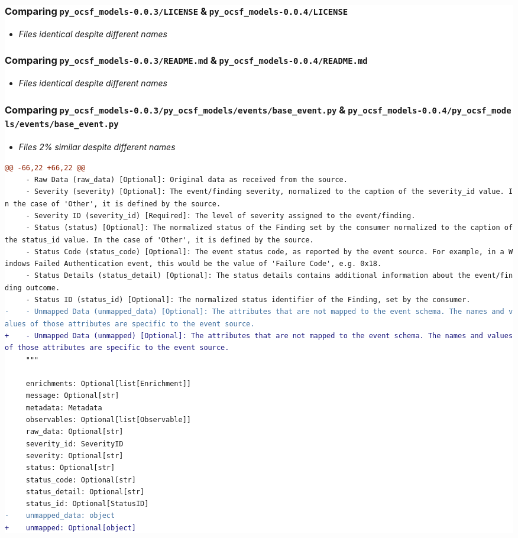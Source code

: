 ### Comparing `py_ocsf_models-0.0.3/LICENSE` & `py_ocsf_models-0.0.4/LICENSE`

 * *Files identical despite different names*

### Comparing `py_ocsf_models-0.0.3/README.md` & `py_ocsf_models-0.0.4/README.md`

 * *Files identical despite different names*

### Comparing `py_ocsf_models-0.0.3/py_ocsf_models/events/base_event.py` & `py_ocsf_models-0.0.4/py_ocsf_models/events/base_event.py`

 * *Files 2% similar despite different names*

```diff
@@ -66,22 +66,22 @@
     - Raw Data (raw_data) [Optional]: Original data as received from the source.
     - Severity (severity) [Optional]: The event/finding severity, normalized to the caption of the severity_id value. In the case of 'Other', it is defined by the source.
     - Severity ID (severity_id) [Required]: The level of severity assigned to the event/finding.
     - Status (status) [Optional]: The normalized status of the Finding set by the consumer normalized to the caption of the status_id value. In the case of 'Other', it is defined by the source.
     - Status Code (status_code) [Optional]: The event status code, as reported by the event source. For example, in a Windows Failed Authentication event, this would be the value of 'Failure Code', e.g. 0x18.
     - Status Details (status_detail) [Optional]: The status details contains additional information about the event/finding outcome.
     - Status ID (status_id) [Optional]: The normalized status identifier of the Finding, set by the consumer.
-    - Unmapped Data (unmapped_data) [Optional]: The attributes that are not mapped to the event schema. The names and values of those attributes are specific to the event source.
+    - Unmapped Data (unmapped) [Optional]: The attributes that are not mapped to the event schema. The names and values of those attributes are specific to the event source.
     """
 
     enrichments: Optional[list[Enrichment]]
     message: Optional[str]
     metadata: Metadata
     observables: Optional[list[Observable]]
     raw_data: Optional[str]
     severity_id: SeverityID
     severity: Optional[str]
     status: Optional[str]
     status_code: Optional[str]
     status_detail: Optional[str]
     status_id: Optional[StatusID]
-    unmapped_data: object
+    unmapped: Optional[object]
```
